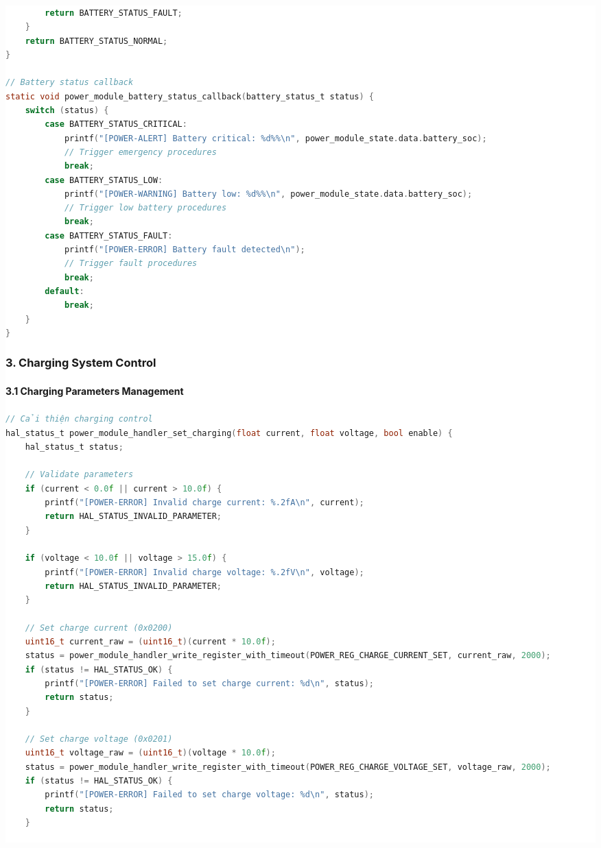 ```c
        return BATTERY_STATUS_FAULT;
    }
    return BATTERY_STATUS_NORMAL;
}

// Battery status callback
static void power_module_battery_status_callback(battery_status_t status) {
    switch (status) {
        case BATTERY_STATUS_CRITICAL:
            printf("[POWER-ALERT] Battery critical: %d%%\n", power_module_state.data.battery_soc);
            // Trigger emergency procedures
            break;
        case BATTERY_STATUS_LOW:
            printf("[POWER-WARNING] Battery low: %d%%\n", power_module_state.data.battery_soc);
            // Trigger low battery procedures
            break;
        case BATTERY_STATUS_FAULT:
            printf("[POWER-ERROR] Battery fault detected\n");
            // Trigger fault procedures
            break;
        default:
            break;
    }
}
```

### **3. Charging System Control**

#### **3.1 Charging Parameters Management**
```c
// Cải thiện charging control
hal_status_t power_module_handler_set_charging(float current, float voltage, bool enable) {
    hal_status_t status;
    
    // Validate parameters
    if (current < 0.0f || current > 10.0f) {
        printf("[POWER-ERROR] Invalid charge current: %.2fA\n", current);
        return HAL_STATUS_INVALID_PARAMETER;
    }
    
    if (voltage < 10.0f || voltage > 15.0f) {
        printf("[POWER-ERROR] Invalid charge voltage: %.2fV\n", voltage);
        return HAL_STATUS_INVALID_PARAMETER;
    }
    
    // Set charge current (0x0200)
    uint16_t current_raw = (uint16_t)(current * 10.0f);
    status = power_module_handler_write_register_with_timeout(POWER_REG_CHARGE_CURRENT_SET, current_raw, 2000);
    if (status != HAL_STATUS_OK) {
        printf("[POWER-ERROR] Failed to set charge current: %d\n", status);
        return status;
    }
    
    // Set charge voltage (0x0201)
    uint16_t voltage_raw = (uint16_t)(voltage * 10.0f);
    status = power_module_handler_write_register_with_timeout(POWER_REG_CHARGE_VOLTAGE_SET, voltage_raw, 2000);
    if (status != HAL_STATUS_OK) {
        printf("[POWER-ERROR] Failed to set charge voltage: %d\n", status);
        return status;
    }
    
```